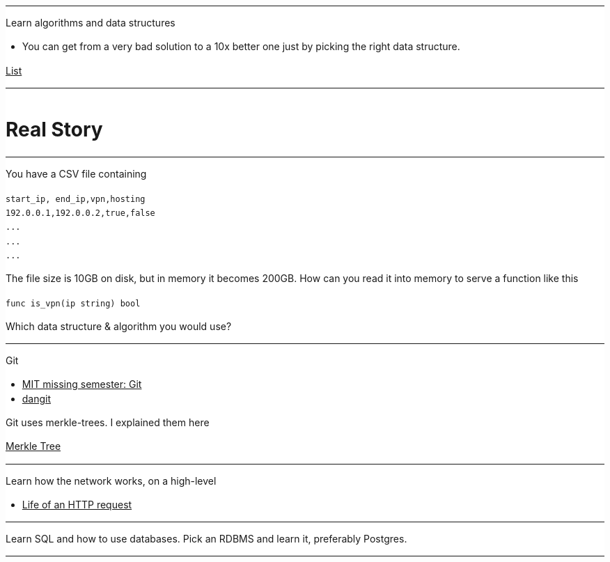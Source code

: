 

---


Learn algorithms and data structures  

- You can get from a very bad solution to a 10x better one just by picking the right data structure.

[List](https://gist.github.com/lafikl/5d70722a7e453370434bfbbd06baaf78#file-algosdist-md)


---

# Real Story 

---


You have a CSV file containing
```csv
start_ip, end_ip,vpn,hosting
192.0.0.1,192.0.0.2,true,false
...
...
...
```
The file size is 10GB on disk, but in memory it becomes 200GB. How can you read it into memory to serve a function like this
```
func is_vpn(ip string) bool
```

Which data structure & algorithm you would use?

---

Git  

-  [MIT missing semester: Git](https://missing.csail.mit.edu/2020/version-control/)
-  [dangit](https://dangitgit.com/)

Git uses merkle-trees. I explained them here  

[Merkle Tree](https://newsletterbylinker.substack.com/p/merkle-tree-git-and-tls-and-dynamo)


---

Learn how the network works, on a high-level

- [Life of an HTTP request](https://github.com/hardikvasa/http-connection-lifecycle?tab=readme-ov-file#the-connection)

---

Learn SQL and how to use databases. Pick an RDBMS and learn it, preferably Postgres.

---
